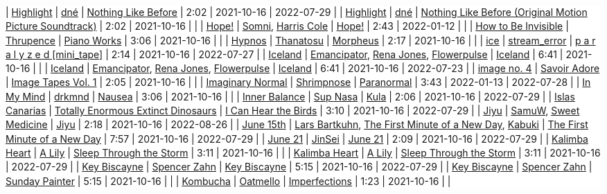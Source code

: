 | [Highlight](https://open.spotify.com/track/4UOwkSAq6Ox2Wl3kUecHcH) | [dné](https://open.spotify.com/artist/65lDioVoAjIBR4S1yYL8Bf) | [Nothing Like Before](https://open.spotify.com/album/7EIQYctuyetizGcVclCMcg) | 2:02 | 2021-10-16 | 2022-07-29 |
| [Highlight](https://open.spotify.com/track/7edlbffSl8CmIp3fqM6Mcd) | [dné](https://open.spotify.com/artist/65lDioVoAjIBR4S1yYL8Bf) | [Nothing Like Before \(Original Motion Picture Soundtrack\)](https://open.spotify.com/album/2uu7KIkpPuQlmLrQQyzvNy) | 2:02 | 2021-10-16 |  |
| [Hope!](https://open.spotify.com/track/1hIPTXl8fGnLxn4P6qYInV) | [Somni](https://open.spotify.com/artist/7qFssj4KoOxd1IOPfv9iT7), [Harris Cole](https://open.spotify.com/artist/6DnF6PBcTSsEZuEjXpK0gX) | [Hope!](https://open.spotify.com/album/6KojVBlOOuoyp3e3AsDBf3) | 2:43 | 2022-01-12 |  |
| [How to Be Invisible](https://open.spotify.com/track/6GEX4BBT1EHwIiO6qkYSUR) | [Thrupence](https://open.spotify.com/artist/33WEbJHirq23bohapH3pI9) | [Piano Works](https://open.spotify.com/album/6k6xZ06qceVGxE3NLPrj5x) | 3:06 | 2021-10-16 |  |
| [Hypnos](https://open.spotify.com/track/6AcwRvuVN9FjROlyLIws2o) | [Thanatosu](https://open.spotify.com/artist/3rMs54wpvLXamcx1FA8zdO) | [Morpheus](https://open.spotify.com/album/3m5K6PDYB2Uh9pXIZDLwc9) | 2:17 | 2021-10-16 |  |
| [ice](https://open.spotify.com/track/2s2wOAoPOWMAfm8zCy45Zy) | [stream\_error](https://open.spotify.com/artist/3AHKvfq0OPpGwaZTh8ouuH) | [p a r a l y z e d \[mini\_tape\]](https://open.spotify.com/album/5GdWiLC8HKs6ebeKKXzRvZ) | 2:14 | 2021-10-16 | 2022-07-27 |
| [Iceland](https://open.spotify.com/track/0BN9qwWCXfMo9VR2kvWsiZ) | [Emancipator](https://open.spotify.com/artist/6HCnsY0Rxi3cg53xreoAIm), [Rena Jones](https://open.spotify.com/artist/09qbbuYgbAysaJDRlCkbT6), [Flowerpulse](https://open.spotify.com/artist/2r954nnXRVwwleWpnScEoP) | [Iceland](https://open.spotify.com/album/7t8SnrJKAfWzAmrT1cjI1V) | 6:41 | 2021-10-16 |  |
| [Iceland](https://open.spotify.com/track/5r2c15KsXB8rLuzpRoApVq) | [Emancipator](https://open.spotify.com/artist/6HCnsY0Rxi3cg53xreoAIm), [Rena Jones](https://open.spotify.com/artist/09qbbuYgbAysaJDRlCkbT6), [Flowerpulse](https://open.spotify.com/artist/2r954nnXRVwwleWpnScEoP) | [Iceland](https://open.spotify.com/album/7DkTYbBg5W9dNsWTe9HcpO) | 6:41 | 2021-10-16 | 2022-07-23 |
| [image no\. 4](https://open.spotify.com/track/1TbDfkXAw8sbd3oewgAOW4) | [Savoir Adore](https://open.spotify.com/artist/2weMnYqCmtNUrSLAJq5dD8) | [Image Tapes Vol\. 1](https://open.spotify.com/album/3yTXYqamF5Kq1FiGjPph0J) | 2:05 | 2021-10-16 |  |
| [Imaginary Normal](https://open.spotify.com/track/1rXJrMRCdeKufNaFBC5MTd) | [Shrimpnose](https://open.spotify.com/artist/6My0aHQrZyz0vqqcf06s1D) | [Paranormal](https://open.spotify.com/album/7oziztdX8PuEs9WPRjHyZl) | 3:43 | 2022-01-13 | 2022-07-28 |
| [In My Mind](https://open.spotify.com/track/0XQoOGwbUn930qZGji0885) | [drkmnd](https://open.spotify.com/artist/1j1zhORHvaQ7DAIKpuK42C) | [Nausea](https://open.spotify.com/album/4nwc9ShqSEBItmnmiJkDtj) | 3:06 | 2021-10-16 |  |
| [Inner Balance](https://open.spotify.com/track/7eutjZvgO3DOz0HXbRvW6o) | [Sup Nasa](https://open.spotify.com/artist/4FlqZhoTqYt8tpct6QwgZR) | [Kula](https://open.spotify.com/album/5uHujIKsaQA1HFqt2cGCLM) | 2:06 | 2021-10-16 | 2022-07-29 |
| [Islas Canarias](https://open.spotify.com/track/68s6d9iCLRhviPqL6NWA5U) | [Totally Enormous Extinct Dinosaurs](https://open.spotify.com/artist/0g3NiCRhEv7M4SEDMrpItN) | [I Can Hear the Birds](https://open.spotify.com/album/4JDu9Wp3oVqBc18hIau11s) | 3:10 | 2021-10-16 | 2022-07-29 |
| [Jiyu](https://open.spotify.com/track/07Sx03dUY4jRXXtrM7zSs3) | [SamuW](https://open.spotify.com/artist/2tqQ33SdGO1LqNg8DQDCio), [Sweet Medicine](https://open.spotify.com/artist/0CF9CnQbK6uS8u78KVnIPv) | [Jiyu](https://open.spotify.com/album/6BU9l5h76Oei7yb2lmZIDf) | 2:18 | 2021-10-16 | 2022-08-26 |
| [June 15th](https://open.spotify.com/track/0KIRuP1CDEdn53hs0f0ich) | [Lars Bartkuhn](https://open.spotify.com/artist/1LnmRVWmQ6KILkjb8ep0zW), [The First Minute of a New Day](https://open.spotify.com/artist/082GUxu1YVW1rL9Off8juq), [Kabuki](https://open.spotify.com/artist/7eRc93g1wju97Og3KYVsEB) | [The First Minute of a New Day](https://open.spotify.com/album/0tC2JC67HViIMswO9iChcT) | 7:57 | 2021-10-16 | 2022-07-29 |
| [June 21](https://open.spotify.com/track/2UTuWSjmIMSQDnvmV2et4U) | [JinSei](https://open.spotify.com/artist/3wptMvKU4cdKcFcEp5qpXM) | [June 21](https://open.spotify.com/album/4Hh8CxbhWH3nry86W2PHvX) | 2:09 | 2021-10-16 | 2022-07-29 |
| [Kalimba Heart](https://open.spotify.com/track/4UVYWa3Pq8pjm0bKw9uZ9u) | [A Lily](https://open.spotify.com/artist/1OugEGrHZi728PHbhwUSUS) | [Sleep Through the Storm](https://open.spotify.com/album/3EFWBA9qmXMMwX48QdSOm7) | 3:11 | 2021-10-16 |  |
| [Kalimba Heart](https://open.spotify.com/track/6zHLUchfVKSSvDOYqrQu4U) | [A Lily](https://open.spotify.com/artist/1OugEGrHZi728PHbhwUSUS) | [Sleep Through the Storm](https://open.spotify.com/album/2cJUkDSiyikvlTBtM3Dekx) | 3:11 | 2021-10-16 | 2022-07-29 |
| [Key Biscayne](https://open.spotify.com/track/13BzLaprFANuAWHvsjJUHO) | [Spencer Zahn](https://open.spotify.com/artist/7Besl9VdibJqiIjJ40fphx) | [Key Biscayne](https://open.spotify.com/album/1heNLAFADQlacIrKljVI2w) | 5:15 | 2021-10-16 | 2022-07-29 |
| [Key Biscayne](https://open.spotify.com/track/4jSpf1sB1WXLeRjY2gnsgV) | [Spencer Zahn](https://open.spotify.com/artist/7Besl9VdibJqiIjJ40fphx) | [Sunday Painter](https://open.spotify.com/album/1ktavSWpvxxD4w7QmBxSww) | 5:15 | 2021-10-16 |  |
| [Kombucha](https://open.spotify.com/track/0DdKTv7NiZ4DWV99zoNv6A) | [Oatmello](https://open.spotify.com/artist/0YAkOkbeAPiS35qyouiM4O) | [Imperfections](https://open.spotify.com/album/27cW4XLj3mNWOb5VOv8k79) | 1:23 | 2021-10-16 |  |